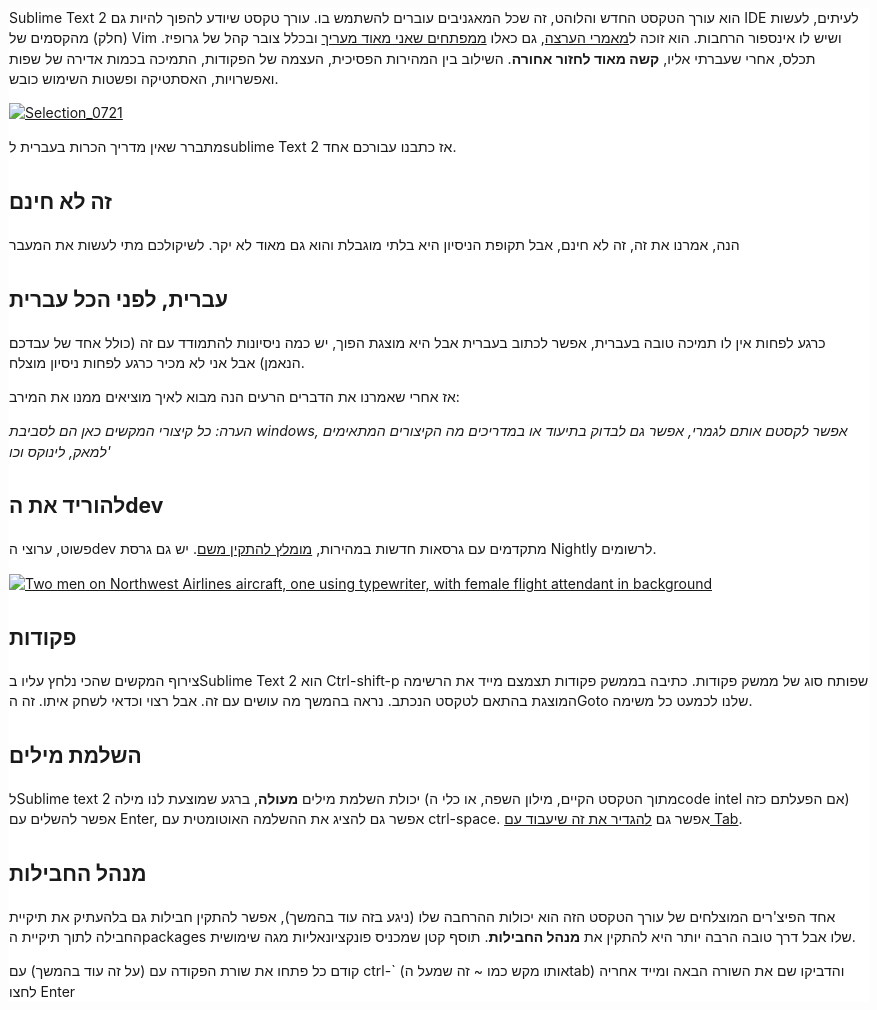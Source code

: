 Sublime Text 2 הוא עורך הטקסט החדש והלוהט, זה שכל המאגניבים עוברים להשתמש בו. עורך טקסט שיודע להפוך להיות גם IDE לעיתים, לעשות (חלק) מהקסמים של Vim ושיש לו אינספור הרחבות. הוא זוכה ל[מאמרי הערצה][1], גם כאלו [ממפתחים שאני מאוד מעריך][2] ובכלל צובר קהל של גרופיז. תכלס, אחרי שעברתי אליו, **קשה מאוד לחזור אחורה**. השילוב בין המהירות הפסיכית, העצמה של הפקודות, התמיכה בכמות אדירה של שפות ואפשרויות, האסתטיקה ופשטות השימוש כובש.

[<img src="http://4p-tech.co.il/blog/wp-content/uploads/2013/02/Selection_0721-1024x655.png" alt="Selection_0721" width="450" height="287" class="aligncenter size-large wp-image-1408" />][3]

מתברר שאין מדריך הכרות בעברית לsublime Text 2 אז כתבנו עבורכם אחד.

## זה לא חינם

הנה, אמרנו את זה, זה לא חינם, אבל תקופת הניסיון היא בלתי מוגבלת והוא גם מאוד לא יקר. לשיקולכם מתי לעשות את המעבר

## עברית, לפני הכל עברית

כרגע לפחות אין לו תמיכה טובה בעברית, אפשר לכתוב בעברית אבל היא מוצגת הפוך, יש כמה ניסיונות להתמודד עם זה (כולל אחד של עבדכם הנאמן) אבל אני לא מכיר כרגע לפחות ניסיון מוצלח.

אז אחרי שאמרנו את הדברים הרעים הנה מבוא לאיך מוציאים ממנו את המירב:

*הערה: כל קיצורי המקשים כאן הם לסביבת windows, אפשר לקסטם אותם לגמרי, אפשר גם לבדוק בתיעוד או במדריכים מה הקיצורים המתאימים למאק, לינוקס וכו'*

## להוריד את הdev

פשוט, ערוצי הdev מתקדמים עם גרסאות חדשות במהירות, [מומלץ להתקין משם][4]. יש גם גרסת Nightly לרשומים.

[<img src="http://4p-tech.co.il/blog/wp-content/uploads/2013/02/typewriter.jpg" alt="Two men on Northwest Airlines aircraft, one using typewriter, with female flight attendant in background" width="589" height="600" class="aligncenter size-full wp-image-1403" />][5]

## פקודות

צירוף המקשים שהכי נלחץ עליו בSublime Text 2 הוא Ctrl-shift-p שפותח סוג של ממשק פקודות. כתיבה בממשק פקודות תצמצם מייד את הרשימה המוצגת בהתאם לטקסט הנכתב. נראה בהמשך מה עושים עם זה. אבל רצוי וכדאי לשחק איתו. זה הGoto שלנו לכמעט כל משימה.

## השלמת מילים

לSublime text 2 יכולת השלמת מילים **מעולה**, ברגע שמוצעת לנו מילה (מתוך הטקסט הקיים, מילון השפה, או כלי הcode intel אם הפעלתם כזה) אפשר להשלים עם Enter, אפשר גם להציג את ההשלמה האוטומטית עם ctrl-space. אפשר גם [להגדיר את זה שיעבוד עם Tab][6].

## מנהל החבילות

אחד הפיצ'רים המוצלחים של עורך הטקסט הזה הוא יכולות ההרחבה שלו (ניגע בזה עוד בהמשך), אפשר להתקין חבילות גם בלהעתיק את תיקיית החבילה לתוך תיקיית הpackages שלו אבל דרך טובה הרבה יותר היא להתקין את **מנהל החבילות**. תוסף קטן שמכניס פונקציונאליות מגה שימושית.

קודם כל פתחו את שורת הפקודה עם (על זה עוד בהמשך) עם ctrl-` (אותו מקש כמו ~ זה שמעל הtab) והדביקו שם את השורה הבאה ומייד אחריה לחצו Enter


 [1]: http://1p1e1.tumblr.com/post/14262857223/9-reasons-you-must-install-sublime-text-2-code-like-a
 [2]: http://kennethreitz.org/exposures/sublime-text-2-love
 [3]: http://4p-tech.co.il/blog/wp-content/uploads/2013/02/Selection_0721.png
 [4]: http://www.sublimetext.com/dev
 [5]: http://www.flickr.com/photos/uw_digital_images/4670206226/
 [6]: http://www.sublimetext.com/docs/2/auto_complete.html
 [7]: http://wbond.net/sublime_packages/package_control
 [8]: https://github.com/titoBouzout/SideBarEnhancements
 [9]: http://wbond.net/sublime_packages/prefixr
 [10]: https://github.com/sergeche/emmet-sublime
 [11]: https://github.com/kemayo/sublime-text-2-git/wiki
 [12]: https://github.com/SublimeLinter/SublimeLinter
 [13]: https://github.com/Kronuz/SublimeCodeIntel
 [14]: http://www.sublimetext.com/docs/2/settings.html
 [15]: http://net.tutsplus.com/tutorials/python-tutorials/how-to-create-a-sublime-text-2-plugin/
 [16]: http://www.sublimetext.com/docs/2/
 [17]: https://tutsplus.com/course/improve-workflow-in-sublime-text-2/
 [18]: http://www.sublimetext.com/blog/articles/sublime-text-3-beta